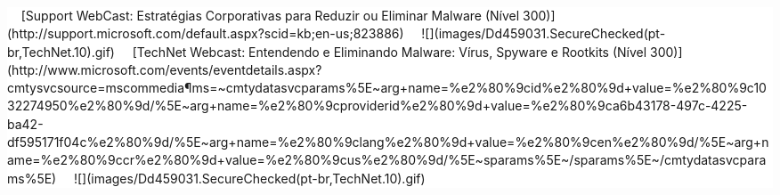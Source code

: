 </td>
<td style="border:1px solid black;">
 

</td>
<td style="border:1px solid black;">
 

</td>
</tr>
<tr>
<td style="border:1px solid black;">
[Support WebCast: Estratégias Corporativas para Reduzir ou Eliminar Malware (Nível 300)](http://support.microsoft.com/default.aspx?scid=kb;en-us;823886)

</td>
<td style="border:1px solid black;">
 

</td>
<td style="border:1px solid black;">
   
![](images/Dd459031.SecureChecked(pt-br,TechNet.10).gif)

</td>
<td style="border:1px solid black;">
 

</td>
<td style="border:1px solid black;">
 

</td>
</tr>
<tr>
<td style="border:1px solid black;">
[TechNet Webcast: Entendendo e Eliminando Malware: Vírus, Spyware e Rootkits (Nível 300)](http://www.microsoft.com/events/eventdetails.aspx?cmtysvcsource=mscommedia&params=~cmtydatasvcparams%5E~arg+name=%e2%80%9cid%e2%80%9d+value=%e2%80%9c1032274950%e2%80%9d/%5E~arg+name=%e2%80%9cproviderid%e2%80%9d+value=%e2%80%9ca6b43178-497c-4225-ba42-df595171f04c%e2%80%9d/%5E~arg+name=%e2%80%9clang%e2%80%9d+value=%e2%80%9cen%e2%80%9d/%5E~arg+name=%e2%80%9ccr%e2%80%9d+value=%e2%80%9cus%e2%80%9d/%5E~sparams%5E~/sparams%5E~/cmtydatasvcparams%5E)

</td>
<td style="border:1px solid black;">
 

</td>
<td style="border:1px solid black;">
   
![](images/Dd459031.SecureChecked(pt-br,TechNet.10).gif)

</td>
<td style="border:1px solid black;">
 

</td>
<td style="border:1px solid black;">
 